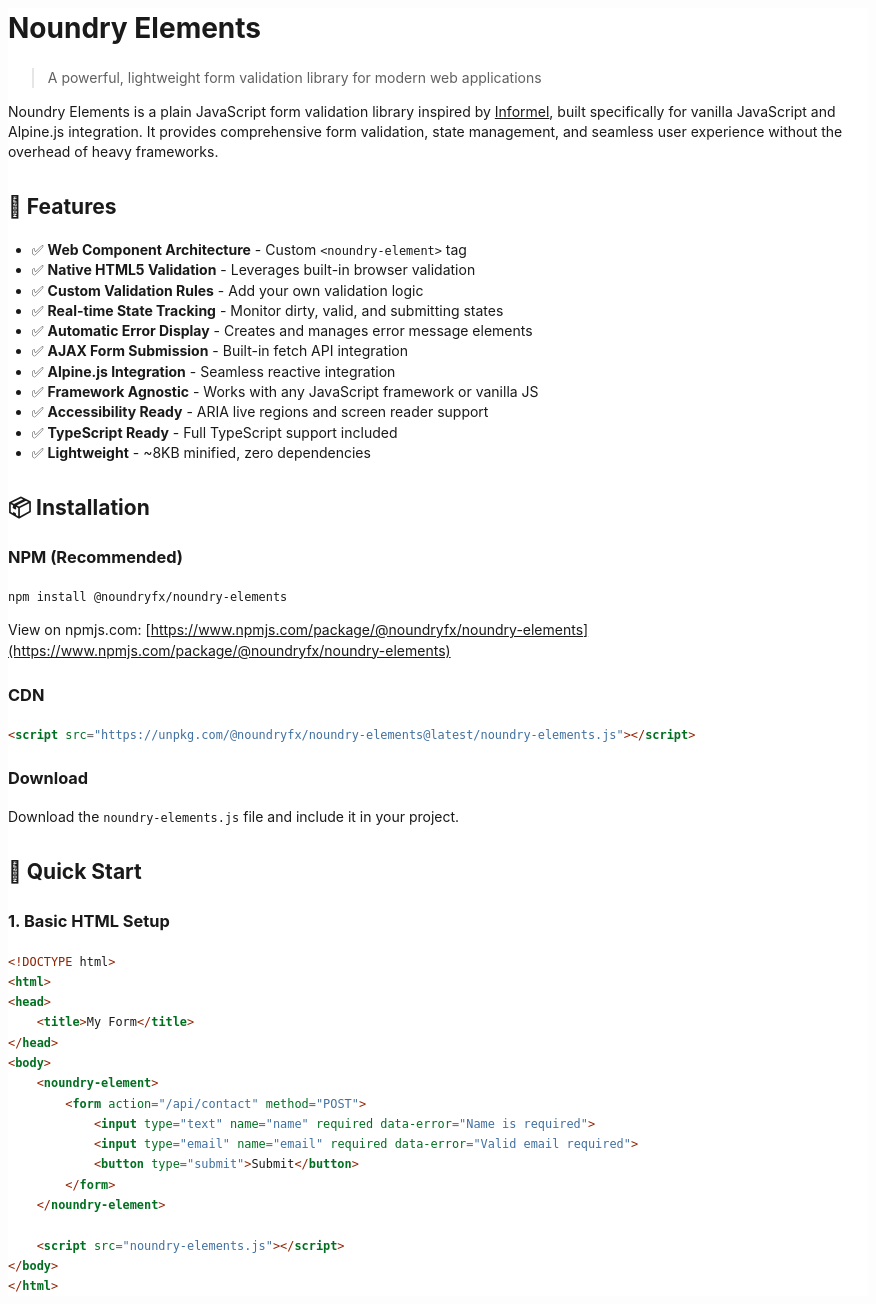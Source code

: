 # Noundry Elements

> A powerful, lightweight form validation library for modern web applications

Noundry Elements is a plain JavaScript form validation library inspired by [Informel](https://github.com/juliendelort/informel), built specifically for vanilla JavaScript and Alpine.js integration. It provides comprehensive form validation, state management, and seamless user experience without the overhead of heavy frameworks.

## 🚀 Features

- ✅ **Web Component Architecture** - Custom `<noundry-element>` tag
- ✅ **Native HTML5 Validation** - Leverages built-in browser validation
- ✅ **Custom Validation Rules** - Add your own validation logic
- ✅ **Real-time State Tracking** - Monitor dirty, valid, and submitting states
- ✅ **Automatic Error Display** - Creates and manages error message elements
- ✅ **AJAX Form Submission** - Built-in fetch API integration
- ✅ **Alpine.js Integration** - Seamless reactive integration
- ✅ **Framework Agnostic** - Works with any JavaScript framework or vanilla JS
- ✅ **Accessibility Ready** - ARIA live regions and screen reader support
- ✅ **TypeScript Ready** - Full TypeScript support included
- ✅ **Lightweight** - ~8KB minified, zero dependencies

## 📦 Installation

### NPM (Recommended)
```bash
npm install @noundryfx/noundry-elements
```

View on npmjs.com: [https://www.npmjs.com/package/@noundryfx/noundry-elements](https://www.npmjs.com/package/@noundryfx/noundry-elements)

### CDN
```html
<script src="https://unpkg.com/@noundryfx/noundry-elements@latest/noundry-elements.js"></script>
```

### Download
Download the `noundry-elements.js` file and include it in your project.

## 🏁 Quick Start

### 1. Basic HTML Setup
```html
<!DOCTYPE html>
<html>
<head>
    <title>My Form</title>
</head>
<body>
    <noundry-element>
        <form action="/api/contact" method="POST">
            <input type="text" name="name" required data-error="Name is required">
            <input type="email" name="email" required data-error="Valid email required">
            <button type="submit">Submit</button>
        </form>
    </noundry-element>

    <script src="noundry-elements.js"></script>
</body>
</html>
```